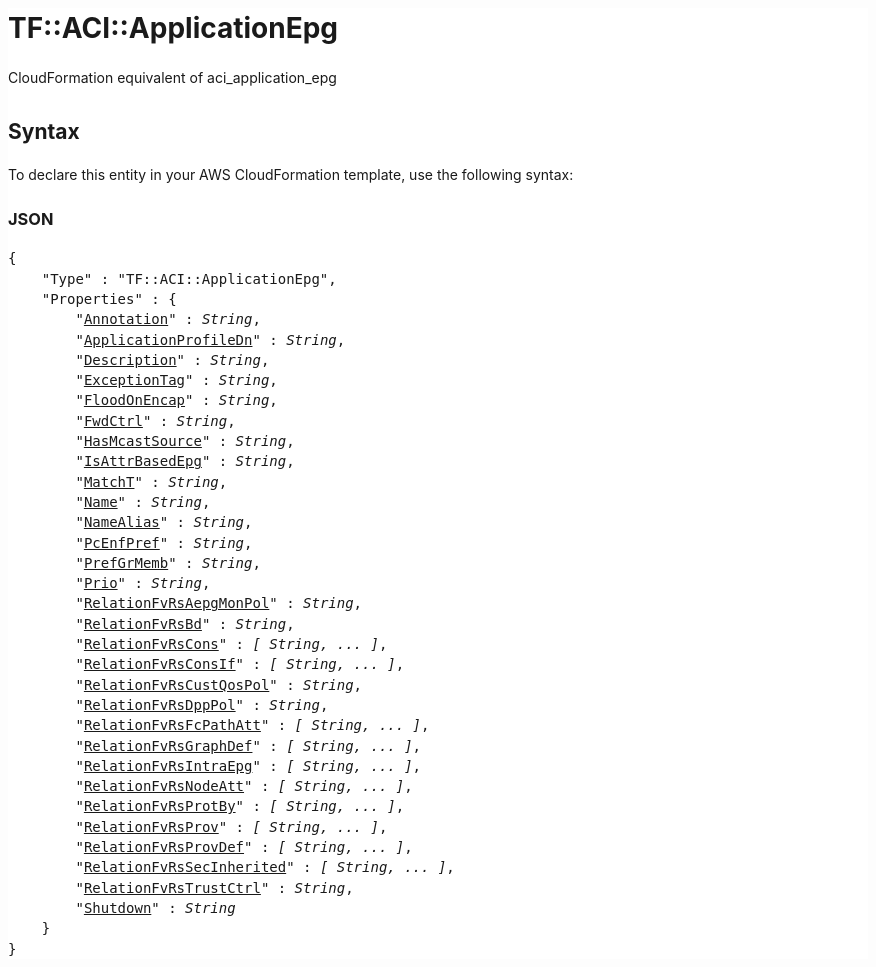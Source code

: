 # TF::ACI::ApplicationEpg

CloudFormation equivalent of aci_application_epg

## Syntax

To declare this entity in your AWS CloudFormation template, use the following syntax:

### JSON

<pre>
{
    "Type" : "TF::ACI::ApplicationEpg",
    "Properties" : {
        "<a href="#annotation" title="Annotation">Annotation</a>" : <i>String</i>,
        "<a href="#applicationprofiledn" title="ApplicationProfileDn">ApplicationProfileDn</a>" : <i>String</i>,
        "<a href="#description" title="Description">Description</a>" : <i>String</i>,
        "<a href="#exceptiontag" title="ExceptionTag">ExceptionTag</a>" : <i>String</i>,
        "<a href="#floodonencap" title="FloodOnEncap">FloodOnEncap</a>" : <i>String</i>,
        "<a href="#fwdctrl" title="FwdCtrl">FwdCtrl</a>" : <i>String</i>,
        "<a href="#hasmcastsource" title="HasMcastSource">HasMcastSource</a>" : <i>String</i>,
        "<a href="#isattrbasedepg" title="IsAttrBasedEpg">IsAttrBasedEpg</a>" : <i>String</i>,
        "<a href="#matcht" title="MatchT">MatchT</a>" : <i>String</i>,
        "<a href="#name" title="Name">Name</a>" : <i>String</i>,
        "<a href="#namealias" title="NameAlias">NameAlias</a>" : <i>String</i>,
        "<a href="#pcenfpref" title="PcEnfPref">PcEnfPref</a>" : <i>String</i>,
        "<a href="#prefgrmemb" title="PrefGrMemb">PrefGrMemb</a>" : <i>String</i>,
        "<a href="#prio" title="Prio">Prio</a>" : <i>String</i>,
        "<a href="#relationfvrsaepgmonpol" title="RelationFvRsAepgMonPol">RelationFvRsAepgMonPol</a>" : <i>String</i>,
        "<a href="#relationfvrsbd" title="RelationFvRsBd">RelationFvRsBd</a>" : <i>String</i>,
        "<a href="#relationfvrscons" title="RelationFvRsCons">RelationFvRsCons</a>" : <i>[ String, ... ]</i>,
        "<a href="#relationfvrsconsif" title="RelationFvRsConsIf">RelationFvRsConsIf</a>" : <i>[ String, ... ]</i>,
        "<a href="#relationfvrscustqospol" title="RelationFvRsCustQosPol">RelationFvRsCustQosPol</a>" : <i>String</i>,
        "<a href="#relationfvrsdpppol" title="RelationFvRsDppPol">RelationFvRsDppPol</a>" : <i>String</i>,
        "<a href="#relationfvrsfcpathatt" title="RelationFvRsFcPathAtt">RelationFvRsFcPathAtt</a>" : <i>[ String, ... ]</i>,
        "<a href="#relationfvrsgraphdef" title="RelationFvRsGraphDef">RelationFvRsGraphDef</a>" : <i>[ String, ... ]</i>,
        "<a href="#relationfvrsintraepg" title="RelationFvRsIntraEpg">RelationFvRsIntraEpg</a>" : <i>[ String, ... ]</i>,
        "<a href="#relationfvrsnodeatt" title="RelationFvRsNodeAtt">RelationFvRsNodeAtt</a>" : <i>[ String, ... ]</i>,
        "<a href="#relationfvrsprotby" title="RelationFvRsProtBy">RelationFvRsProtBy</a>" : <i>[ String, ... ]</i>,
        "<a href="#relationfvrsprov" title="RelationFvRsProv">RelationFvRsProv</a>" : <i>[ String, ... ]</i>,
        "<a href="#relationfvrsprovdef" title="RelationFvRsProvDef">RelationFvRsProvDef</a>" : <i>[ String, ... ]</i>,
        "<a href="#relationfvrssecinherited" title="RelationFvRsSecInherited">RelationFvRsSecInherited</a>" : <i>[ String, ... ]</i>,
        "<a href="#relationfvrstrustctrl" title="RelationFvRsTrustCtrl">RelationFvRsTrustCtrl</a>" : <i>String</i>,
        "<a href="#shutdown" title="Shutdown">Shutdown</a>" : <i>String</i>
    }
}
</pre>
